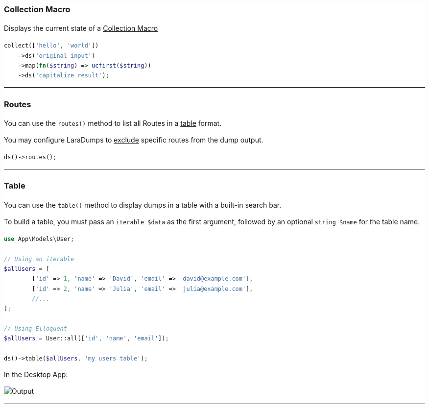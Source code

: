 
### Collection Macro

Displays the current state of a [Collection Macro](https://laravel.com/docs/9.x/collections#main-content)

```php
collect(['hello', 'world'])
    ->ds('original input')
    ->map(fn($string) => ucfirst($string))
    ->ds('capitalize result');
```

---

### Routes

You can use the `routes()` method to list all Routes in a [table](/debug/usage?id=table) format.

You may configure LaraDumps to [exclude](/get-started/configuration?id=routes) specific routes from the dump output.

```php
ds()->routes();
```

---

### Table

You can use the `table()` method to display dumps in a table with a built-in search bar.

To build a table, you must pass an `iterable $data` as the first argument, followed by an optional `string $name` for the table name.

```php
use App\Models\User;

// Using an iterable
$allUsers = [
        ['id' => 1, 'name' => 'David', 'email' => 'david@example.com'],
        ['id' => 2, 'name' => 'Julia', 'email' => 'julia@example.com'],
        //...
];

// Using Elloquent
$allUsers = User::all(['id', 'name', 'email']);

ds()->table($allUsers, 'my users table');
```

In the Desktop App:

![Output](/_media/table.png)

---
